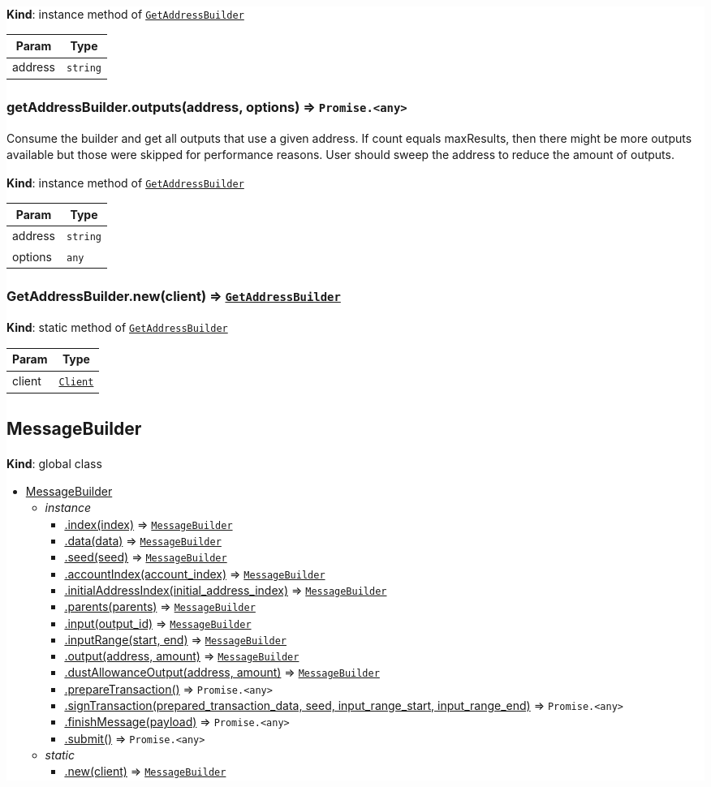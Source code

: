**Kind**: instance method of [<code>GetAddressBuilder</code>](#GetAddressBuilder)  

| Param | Type |
| --- | --- |
| address | <code>string</code> | 

<a name="GetAddressBuilder+outputs"></a>

### getAddressBuilder.outputs(address, options) ⇒ <code>Promise.&lt;any&gt;</code>
Consume the builder and get all outputs that use a given address.
If count equals maxResults, then there might be more outputs available but those were skipped for performance
reasons. User should sweep the address to reduce the amount of outputs.

**Kind**: instance method of [<code>GetAddressBuilder</code>](#GetAddressBuilder)  

| Param | Type |
| --- | --- |
| address | <code>string</code> | 
| options | <code>any</code> | 

<a name="GetAddressBuilder.new"></a>

### GetAddressBuilder.new(client) ⇒ [<code>GetAddressBuilder</code>](#GetAddressBuilder)
**Kind**: static method of [<code>GetAddressBuilder</code>](#GetAddressBuilder)  

| Param | Type |
| --- | --- |
| client | [<code>Client</code>](#Client) | 

<a name="MessageBuilder"></a>

## MessageBuilder
**Kind**: global class  

* [MessageBuilder](#MessageBuilder)
    * _instance_
        * [.index(index)](#MessageBuilder+index) ⇒ [<code>MessageBuilder</code>](#MessageBuilder)
        * [.data(data)](#MessageBuilder+data) ⇒ [<code>MessageBuilder</code>](#MessageBuilder)
        * [.seed(seed)](#MessageBuilder+seed) ⇒ [<code>MessageBuilder</code>](#MessageBuilder)
        * [.accountIndex(account_index)](#MessageBuilder+accountIndex) ⇒ [<code>MessageBuilder</code>](#MessageBuilder)
        * [.initialAddressIndex(initial_address_index)](#MessageBuilder+initialAddressIndex) ⇒ [<code>MessageBuilder</code>](#MessageBuilder)
        * [.parents(parents)](#MessageBuilder+parents) ⇒ [<code>MessageBuilder</code>](#MessageBuilder)
        * [.input(output_id)](#MessageBuilder+input) ⇒ [<code>MessageBuilder</code>](#MessageBuilder)
        * [.inputRange(start, end)](#MessageBuilder+inputRange) ⇒ [<code>MessageBuilder</code>](#MessageBuilder)
        * [.output(address, amount)](#MessageBuilder+output) ⇒ [<code>MessageBuilder</code>](#MessageBuilder)
        * [.dustAllowanceOutput(address, amount)](#MessageBuilder+dustAllowanceOutput) ⇒ [<code>MessageBuilder</code>](#MessageBuilder)
        * [.prepareTransaction()](#MessageBuilder+prepareTransaction) ⇒ <code>Promise.&lt;any&gt;</code>
        * [.signTransaction(prepared_transaction_data, seed, input_range_start, input_range_end)](#MessageBuilder+signTransaction) ⇒ <code>Promise.&lt;any&gt;</code>
        * [.finishMessage(payload)](#MessageBuilder+finishMessage) ⇒ <code>Promise.&lt;any&gt;</code>
        * [.submit()](#MessageBuilder+submit) ⇒ <code>Promise.&lt;any&gt;</code>
    * _static_
        * [.new(client)](#MessageBuilder.new) ⇒ [<code>MessageBuilder</code>](#MessageBuilder)
